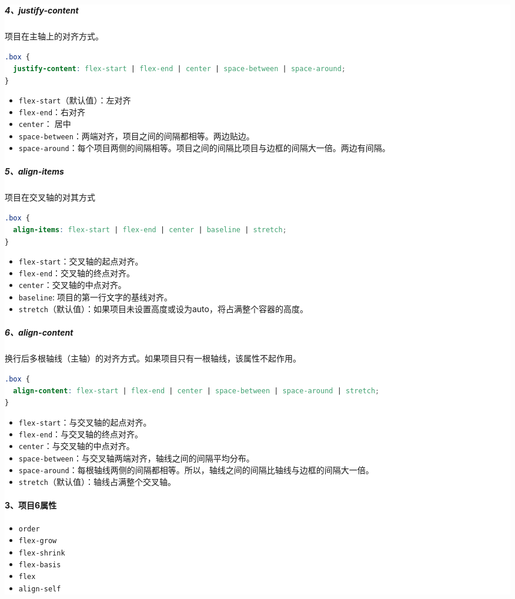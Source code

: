 ##### 4、justify-content

项目在主轴上的对齐方式。

```css
.box {
  justify-content: flex-start | flex-end | center | space-between | space-around;
}
```

- `flex-start`（默认值）：左对齐
- `flex-end`：右对齐
- `center`： 居中
- `space-between`：两端对齐，项目之间的间隔都相等。两边贴边。
- `space-around`：每个项目两侧的间隔相等。项目之间的间隔比项目与边框的间隔大一倍。两边有间隔。

##### 5、align-items

项目在交叉轴的对其方式

```css
.box {
  align-items: flex-start | flex-end | center | baseline | stretch;
}
```

- `flex-start`：交叉轴的起点对齐。
- `flex-end`：交叉轴的终点对齐。
- `center`：交叉轴的中点对齐。
- `baseline`: 项目的第一行文字的基线对齐。
- `stretch`（默认值）：如果项目未设置高度或设为auto，将占满整个容器的高度。

##### 6、align-content

换行后多根轴线（主轴）的对齐方式。如果项目只有一根轴线，该属性不起作用。

```css
.box {
  align-content: flex-start | flex-end | center | space-between | space-around | stretch;
}
```

- `flex-start`：与交叉轴的起点对齐。
- `flex-end`：与交叉轴的终点对齐。
- `center`：与交叉轴的中点对齐。
- `space-between`：与交叉轴两端对齐，轴线之间的间隔平均分布。
- `space-around`：每根轴线两侧的间隔都相等。所以，轴线之间的间隔比轴线与边框的间隔大一倍。
- `stretch`（默认值）：轴线占满整个交叉轴。

#### 3、项目6属性

- `order`
- `flex-grow`
- `flex-shrink`
- `flex-basis`
- `flex`
- `align-self`
